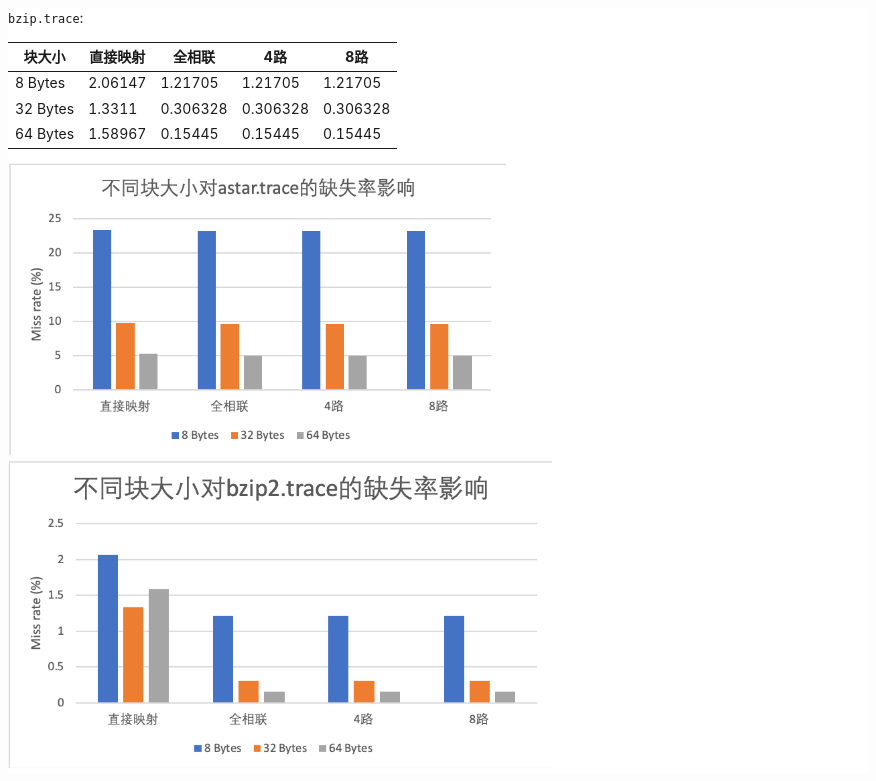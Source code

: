 `bzip.trace`:

| 块大小   | 直接映射 | 全相联   | 4路      | 8路      |
| -------- | -------- | -------- | -------- | -------- |
| 8 Bytes  | 2.06147  | 1.21705  | 1.21705  | 1.21705  |
| 32 Bytes | 1.3311   | 0.306328 | 0.306328 | 0.306328 |
| 64 Bytes | 1.58967  | 0.15445  | 0.15445  | 0.15445  |



<img src="Cache实验报告.assets/Picture3.png" alt="Picture3" style="zoom:67%;" />



<img src="Cache实验报告.assets/Picture4png.png" alt="Picture4png" style="zoom:67%;" />
